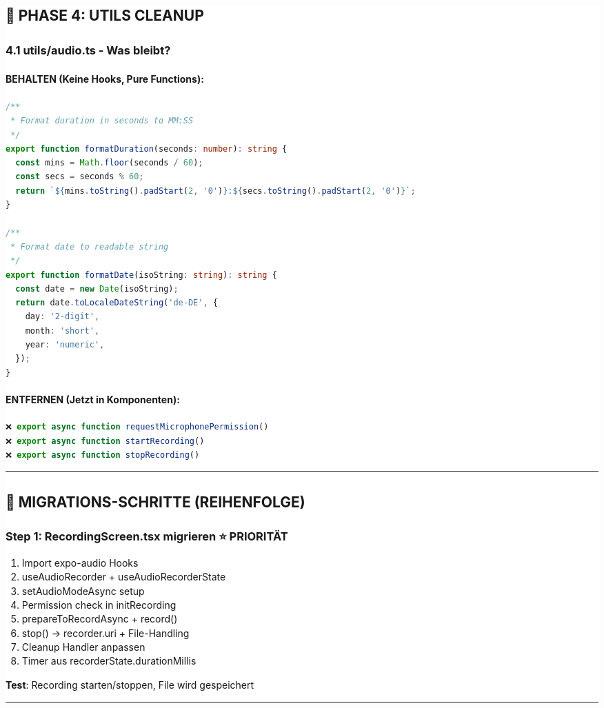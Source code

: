 
## 🧹 PHASE 4: UTILS CLEANUP

### 4.1 utils/audio.ts - Was bleibt?

#### BEHALTEN (Keine Hooks, Pure Functions):
```ts
/**
 * Format duration in seconds to MM:SS
 */
export function formatDuration(seconds: number): string {
  const mins = Math.floor(seconds / 60);
  const secs = seconds % 60;
  return `${mins.toString().padStart(2, '0')}:${secs.toString().padStart(2, '0')}`;
}

/**
 * Format date to readable string
 */
export function formatDate(isoString: string): string {
  const date = new Date(isoString);
  return date.toLocaleDateString('de-DE', {
    day: '2-digit',
    month: 'short',
    year: 'numeric',
  });
}
```

#### ENTFERNEN (Jetzt in Komponenten):
```ts
❌ export async function requestMicrophonePermission()
❌ export async function startRecording()
❌ export async function stopRecording()
```

---

## 🎯 MIGRATIONS-SCHRITTE (REIHENFOLGE)

### **Step 1**: RecordingScreen.tsx migrieren ⭐ PRIORITÄT
1. Import expo-audio Hooks
2. useAudioRecorder + useAudioRecorderState
3. setAudioModeAsync setup
4. Permission check in initRecording
5. prepareToRecordAsync + record()
6. stop() → recorder.uri + File-Handling
7. Cleanup Handler anpassen
8. Timer aus recorderState.durationMillis

**Test**: Recording starten/stoppen, File wird gespeichert

---